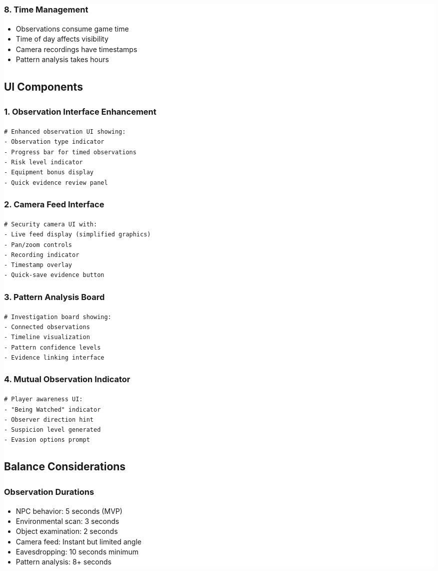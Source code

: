 ### 8. Time Management
- Observations consume game time
- Time of day affects visibility
- Camera recordings have timestamps
- Pattern analysis takes hours

## UI Components

### 1. Observation Interface Enhancement
```gdscript
# Enhanced observation UI showing:
- Observation type indicator
- Progress bar for timed observations  
- Risk level indicator
- Equipment bonus display
- Quick evidence review panel
```

### 2. Camera Feed Interface
```gdscript
# Security camera UI with:
- Live feed display (simplified graphics)
- Pan/zoom controls
- Recording indicator
- Timestamp overlay
- Quick-save evidence button
```

### 3. Pattern Analysis Board
```gdscript
# Investigation board showing:
- Connected observations
- Timeline visualization
- Pattern confidence levels
- Evidence linking interface
```

### 4. Mutual Observation Indicator
```gdscript
# Player awareness UI:
- "Being Watched" indicator
- Observer direction hint
- Suspicion level generated
- Evasion options prompt
```

## Balance Considerations

### Observation Durations
- NPC behavior: 5 seconds (MVP)
- Environmental scan: 3 seconds
- Object examination: 2 seconds
- Camera feed: Instant but limited angle
- Eavesdropping: 10 seconds minimum
- Pattern analysis: 8+ seconds
